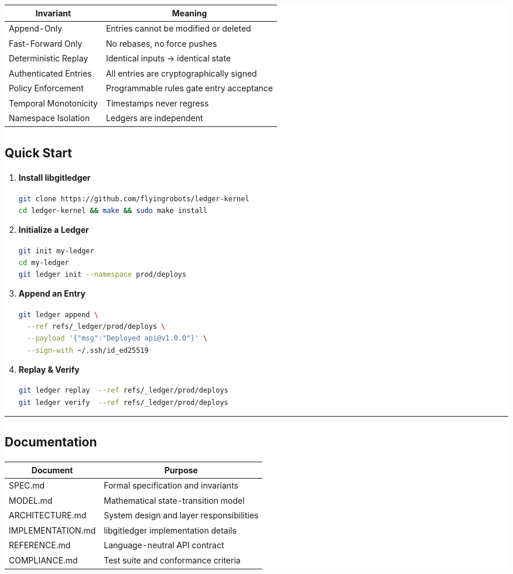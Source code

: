 | Invariant | Meaning |
|---|---|
| Append-Only | Entries cannot be modified or deleted |
| Fast-Forward Only | No rebases, no force pushes |
| Deterministic Replay | Identical inputs → identical state |
| Authenticated Entries | All entries are cryptographically signed |
| Policy Enforcement | Programmable rules gate entry acceptance |
| Temporal Monotonicity | Timestamps never regress |
| Namespace Isolation | Ledgers are independent |

## Quick Start

1.  **Install libgitledger**
    ```bash
    git clone https://github.com/flyingrobots/ledger-kernel
    cd ledger-kernel && make && sudo make install
    ```

2.  **Initialize a Ledger**
    ```bash
    git init my-ledger
    cd my-ledger
    git ledger init --namespace prod/deploys
    ```

3.  **Append an Entry**
    ```bash
    git ledger append \
      --ref refs/_ledger/prod/deploys \
      --payload '{"msg":"Deployed api@v1.0.0"}' \
      --sign-with ~/.ssh/id_ed25519
    ```

4.  **Replay & Verify**
    ```bash
    git ledger replay  --ref refs/_ledger/prod/deploys
    git ledger verify  --ref refs/_ledger/prod/deploys
    ```

---

## Documentation

| Document | Purpose |
|---|---|
| SPEC.md | Formal specification and invariants |
| MODEL.md | Mathematical state-transition model |
| ARCHITECTURE.md | System design and layer responsibilities |
| IMPLEMENTATION.md | libgitledger implementation details |
| REFERENCE.md | Language-neutral API contract |
| COMPLIANCE.md | Test suite and conformance criteria |
